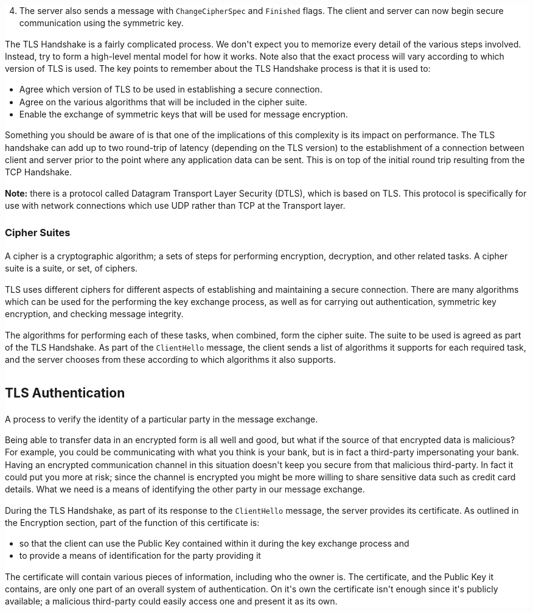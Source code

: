 4. The server also sends a message with `ChangeCipherSpec` and `Finished` flags. The client and server can now begin secure communication using the symmetric key.

The TLS Handshake is a fairly complicated process. We don't expect you to memorize every detail of the various steps involved. Instead, try to form a high-level mental model for how it works. Note also that the exact process will vary according to which version of TLS is used. The key points to remember about the TLS Handshake process is that it is used to:

- Agree which version of TLS to be used in establishing a secure connection.
- Agree on the various algorithms that will be included in the cipher suite.
- Enable the exchange of symmetric keys that will be used for message encryption.

Something you should be aware of is that one of the implications of this complexity is its impact on performance. The TLS handshake can add up to two round-trip of latency (depending on the TLS version) to the establishment of a connection between client and server prior to the point where any application data can be sent. This is on top of the initial round trip resulting from the TCP Handshake.

**Note:** there is a protocol called Datagram Transport Layer Security (DTLS), which is based on TLS. This protocol is specifically for use with network connections which use UDP rather than TCP at the Transport layer.

### Cipher Suites
A cipher is a cryptographic algorithm; a sets of steps for performing encryption, decryption, and other related tasks. A cipher suite is a suite, or set, of ciphers.

TLS uses different ciphers for different aspects of establishing and maintaining a secure connection. There are many algorithms which can be used for the performing the key exchange process, as well as for carrying out authentication, symmetric key encryption, and checking message integrity.

The algorithms for performing each of these tasks, when combined, form the cipher suite. The suite to be used is agreed as part of the TLS Handshake. As part of the `ClientHello` message, the client sends a list of algorithms it supports for each required task, and the server chooses from these according to which algorithms it also supports.


## TLS Authentication
A process to verify the identity of a particular party in the message exchange.

Being able to transfer data in an encrypted form is all well and good, but what if the source of that encrypted data is malicious? For example, you could be communicating with what you think is your bank, but is in fact a third-party impersonating your bank. Having an encrypted communication channel in this situation doesn't keep you secure from that malicious third-party. In fact it could put you more at risk; since the channel is encrypted you might be more willing to share sensitive data such as credit card details. What we need is a means of identifying the other party in our message exchange.

During the TLS Handshake, as part of its response to the `ClientHello` message, the server provides its certificate. As outlined in the Encryption section, part of the function of this certificate is:
- so that the client can use the Public Key contained within it during the key exchange process and 
- to provide a means of identification for the party providing it

The certificate will contain various pieces of information, including who the owner is. The certificate, and the Public Key it contains, are only one part of an overall system of authentication. On it's own the certificate isn't enough since it's publicly available; a malicious third-party could easily access one and present it as its own.
